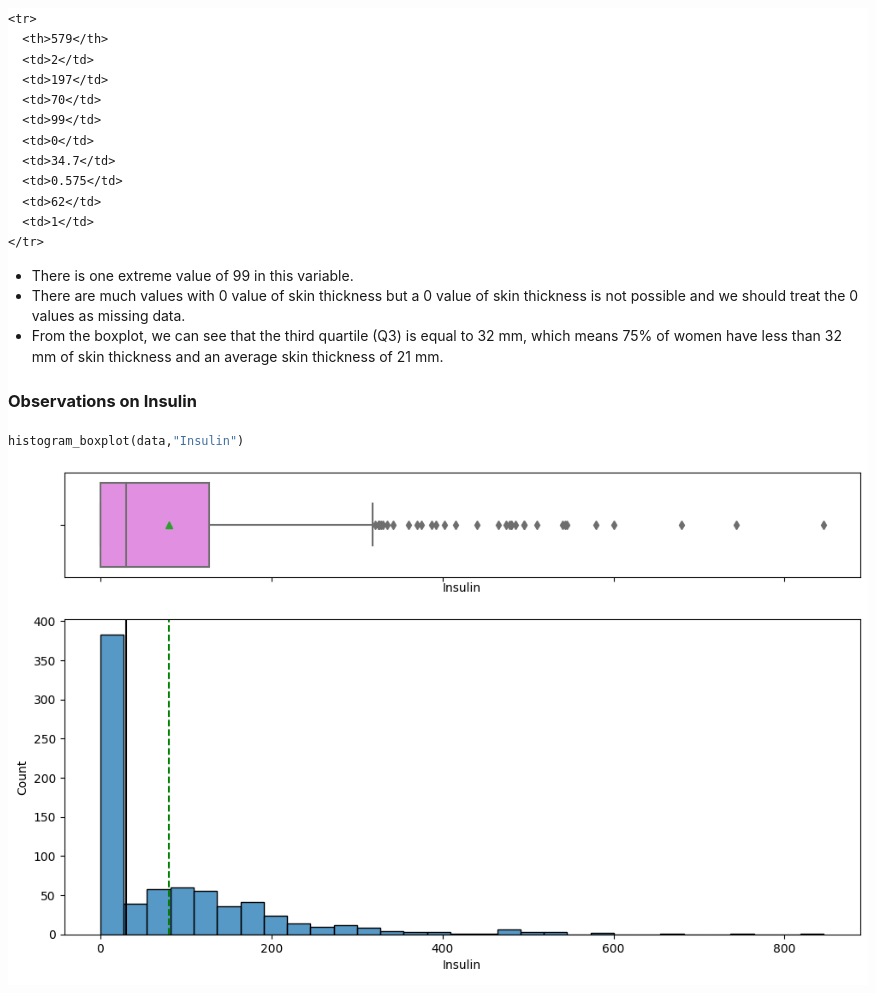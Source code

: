     <tr>
      <th>579</th>
      <td>2</td>
      <td>197</td>
      <td>70</td>
      <td>99</td>
      <td>0</td>
      <td>34.7</td>
      <td>0.575</td>
      <td>62</td>
      <td>1</td>
    </tr>
  </tbody>
</table>
</div>



* There is one extreme value of 99 in this variable. 
* There are much values with 0 value of skin thickness but a 0 value of skin thickness is not possible and we should treat the 0 values as missing data.
* From the boxplot, we can see that the third quartile (Q3) is equal to 32 mm, which means 75% of women have less than 32 mm of skin thickness and an average skin thickness of 21 mm.

### Observations on Insulin


```python
histogram_boxplot(data,"Insulin")
```


    
![png](./diabetes_img/output_36_0.png)
    